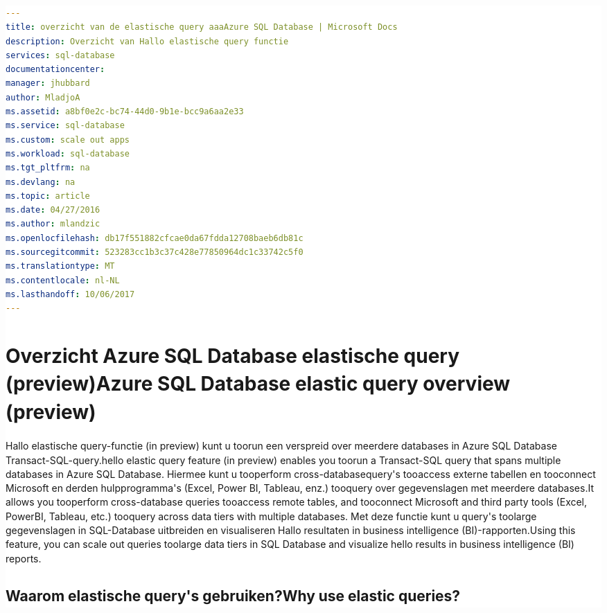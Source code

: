 ```yaml
---
title: overzicht van de elastische query aaaAzure SQL Database | Microsoft Docs
description: Overzicht van Hallo elastische query functie
services: sql-database
documentationcenter: 
manager: jhubbard
author: MladjoA
ms.assetid: a8bf0e2c-bc74-44d0-9b1e-bcc9a6aa2e33
ms.service: sql-database
ms.custom: scale out apps
ms.workload: sql-database
ms.tgt_pltfrm: na
ms.devlang: na
ms.topic: article
ms.date: 04/27/2016
ms.author: mlandzic
ms.openlocfilehash: db17f551882cfcae0da67fdda12708baeb6db81c
ms.sourcegitcommit: 523283cc1b3c37c428e77850964dc1c33742c5f0
ms.translationtype: MT
ms.contentlocale: nl-NL
ms.lasthandoff: 10/06/2017
---
```

# <a name="azure-sql-database-elastic-query-overview-preview"></a><span data-ttu-id="0ad34-103">Overzicht Azure SQL Database elastische query (preview)</span><span class="sxs-lookup"><span data-stu-id="0ad34-103">Azure SQL Database elastic query overview (preview)</span></span>
<span data-ttu-id="0ad34-104">Hallo elastische query-functie (in preview) kunt u toorun een verspreid over meerdere databases in Azure SQL Database Transact-SQL-query.</span><span class="sxs-lookup"><span data-stu-id="0ad34-104">hello elastic query feature (in preview) enables you toorun a Transact-SQL query that spans multiple databases in Azure SQL Database.</span></span> <span data-ttu-id="0ad34-105">Hiermee kunt u tooperform cross-databasequery's tooaccess externe tabellen en tooconnect Microsoft en derden hulpprogramma's (Excel, Power BI, Tableau, enz.) tooquery over gegevenslagen met meerdere databases.</span><span class="sxs-lookup"><span data-stu-id="0ad34-105">It allows you tooperform cross-database queries tooaccess remote tables, and tooconnect Microsoft and third party tools (Excel, PowerBI, Tableau, etc.) tooquery across data tiers with multiple databases.</span></span> <span data-ttu-id="0ad34-106">Met deze functie kunt u query's toolarge gegevenslagen in SQL-Database uitbreiden en visualiseren Hallo resultaten in business intelligence (BI)-rapporten.</span><span class="sxs-lookup"><span data-stu-id="0ad34-106">Using this feature, you can scale out queries toolarge data tiers in SQL Database and visualize hello results in business intelligence (BI) reports.</span></span>


## <a name="why-use-elastic-queries"></a><span data-ttu-id="0ad34-107">Waarom elastische query's gebruiken?</span><span class="sxs-lookup"><span data-stu-id="0ad34-107">Why use elastic queries?</span></span>
